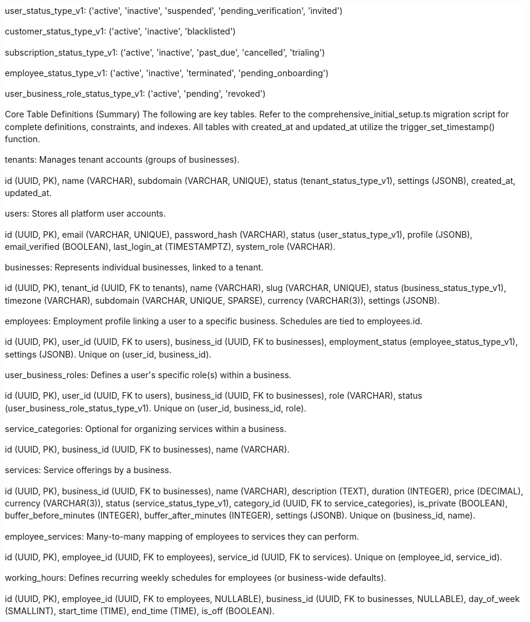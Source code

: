 user_status_type_v1: ('active', 'inactive', 'suspended', 'pending_verification', 'invited')

customer_status_type_v1: ('active', 'inactive', 'blacklisted')

subscription_status_type_v1: ('active', 'inactive', 'past_due', 'cancelled', 'trialing')

employee_status_type_v1: ('active', 'inactive', 'terminated', 'pending_onboarding')

user_business_role_status_type_v1: ('active', 'pending', 'revoked')

Core Table Definitions (Summary)
The following are key tables. Refer to the comprehensive_initial_setup.ts migration script for complete definitions, constraints, and indexes. All tables with created_at and updated_at utilize the trigger_set_timestamp() function.

tenants: Manages tenant accounts (groups of businesses).

id (UUID, PK), name (VARCHAR), subdomain (VARCHAR, UNIQUE), status (tenant_status_type_v1), settings (JSONB), created_at, updated_at.

users: Stores all platform user accounts.

id (UUID, PK), email (VARCHAR, UNIQUE), password_hash (VARCHAR), status (user_status_type_v1), profile (JSONB), email_verified (BOOLEAN), last_login_at (TIMESTAMPTZ), system_role (VARCHAR).

businesses: Represents individual businesses, linked to a tenant.

id (UUID, PK), tenant_id (UUID, FK to tenants), name (VARCHAR), slug (VARCHAR, UNIQUE), status (business_status_type_v1), timezone (VARCHAR), subdomain (VARCHAR, UNIQUE, SPARSE), currency (VARCHAR(3)), settings (JSONB).

employees: Employment profile linking a user to a specific business. Schedules are tied to employees.id.

id (UUID, PK), user_id (UUID, FK to users), business_id (UUID, FK to businesses), employment_status (employee_status_type_v1), settings (JSONB). Unique on (user_id, business_id).

user_business_roles: Defines a user's specific role(s) within a business.

id (UUID, PK), user_id (UUID, FK to users), business_id (UUID, FK to businesses), role (VARCHAR), status (user_business_role_status_type_v1). Unique on (user_id, business_id, role).

service_categories: Optional for organizing services within a business.

id (UUID, PK), business_id (UUID, FK to businesses), name (VARCHAR).

services: Service offerings by a business.

id (UUID, PK), business_id (UUID, FK to businesses), name (VARCHAR), description (TEXT), duration (INTEGER), price (DECIMAL), currency (VARCHAR(3)), status (service_status_type_v1), category_id (UUID, FK to service_categories), is_private (BOOLEAN), buffer_before_minutes (INTEGER), buffer_after_minutes (INTEGER), settings (JSONB). Unique on (business_id, name).

employee_services: Many-to-many mapping of employees to services they can perform.

id (UUID, PK), employee_id (UUID, FK to employees), service_id (UUID, FK to services). Unique on (employee_id, service_id).

working_hours: Defines recurring weekly schedules for employees (or business-wide defaults).

id (UUID, PK), employee_id (UUID, FK to employees, NULLABLE), business_id (UUID, FK to businesses, NULLABLE), day_of_week (SMALLINT), start_time (TIME), end_time (TIME), is_off (BOOLEAN).
